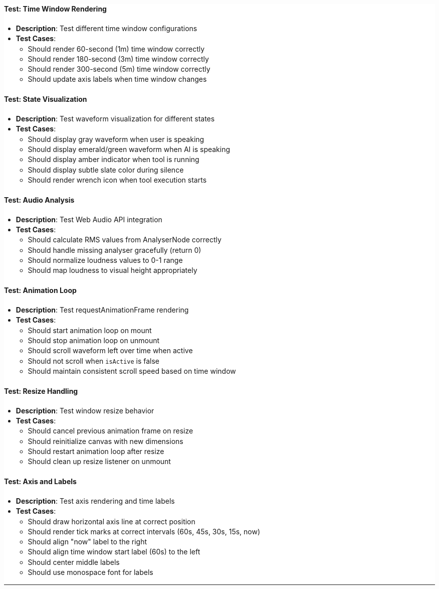 #### Test: Time Window Rendering
- **Description**: Test different time window configurations
- **Test Cases**:
  - Should render 60-second (1m) time window correctly
  - Should render 180-second (3m) time window correctly
  - Should render 300-second (5m) time window correctly
  - Should update axis labels when time window changes

#### Test: State Visualization
- **Description**: Test waveform visualization for different states
- **Test Cases**:
  - Should display gray waveform when user is speaking
  - Should display emerald/green waveform when AI is speaking
  - Should display amber indicator when tool is running
  - Should display subtle slate color during silence
  - Should render wrench icon when tool execution starts

#### Test: Audio Analysis
- **Description**: Test Web Audio API integration
- **Test Cases**:
  - Should calculate RMS values from AnalyserNode correctly
  - Should handle missing analyser gracefully (return 0)
  - Should normalize loudness values to 0-1 range
  - Should map loudness to visual height appropriately

#### Test: Animation Loop
- **Description**: Test requestAnimationFrame rendering
- **Test Cases**:
  - Should start animation loop on mount
  - Should stop animation loop on unmount
  - Should scroll waveform left over time when active
  - Should not scroll when `isActive` is false
  - Should maintain consistent scroll speed based on time window

#### Test: Resize Handling
- **Description**: Test window resize behavior
- **Test Cases**:
  - Should cancel previous animation frame on resize
  - Should reinitialize canvas with new dimensions
  - Should restart animation loop after resize
  - Should clean up resize listener on unmount

#### Test: Axis and Labels
- **Description**: Test axis rendering and time labels
- **Test Cases**:
  - Should draw horizontal axis line at correct position
  - Should render tick marks at correct intervals (60s, 45s, 30s, 15s, now)
  - Should align "now" label to the right
  - Should align time window start label (60s) to the left
  - Should center middle labels
  - Should use monospace font for labels

---